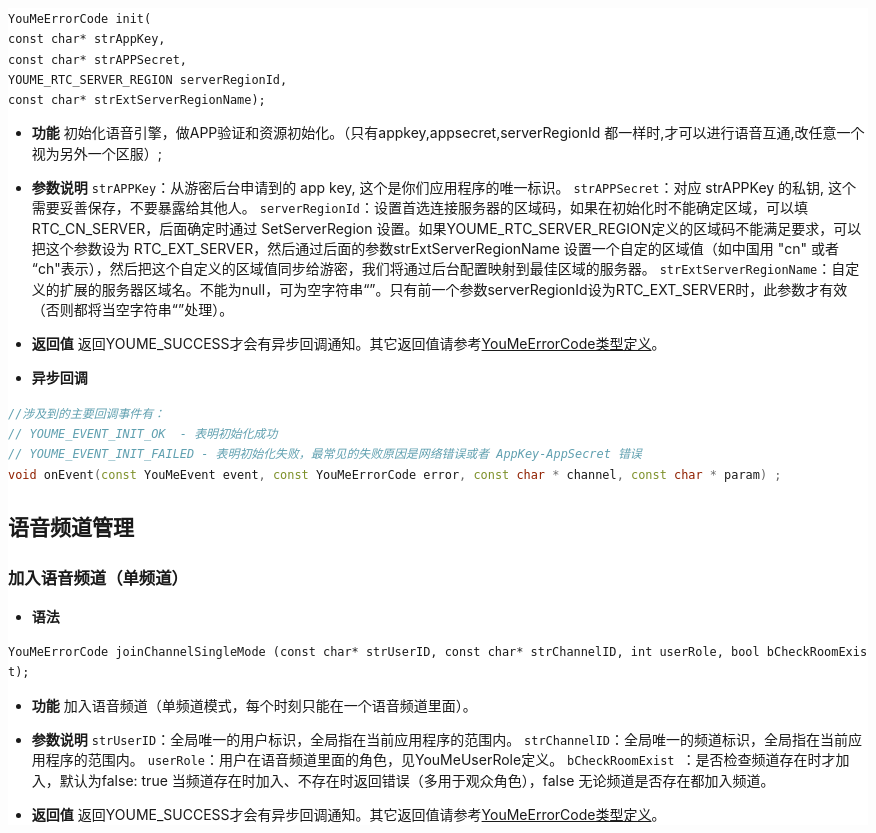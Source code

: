 ```
YouMeErrorCode init(
const char* strAppKey,
const char* strAPPSecret,
YOUME_RTC_SERVER_REGION serverRegionId,
const char* strExtServerRegionName);
```

* **功能**
初始化语音引擎，做APP验证和资源初始化。（只有appkey,appsecret,serverRegionId 都一样时,才可以进行语音互通,改任意一个视为另外一个区服）;

* **参数说明**
`strAPPKey`：从游密后台申请到的 app key, 这个是你们应用程序的唯一标识。
`strAPPSecret`：对应 strAPPKey 的私钥, 这个需要妥善保存，不要暴露给其他人。
`serverRegionId`：设置首选连接服务器的区域码，如果在初始化时不能确定区域，可以填RTC_CN_SERVER，后面确定时通过 SetServerRegion 设置。如果YOUME_RTC_SERVER_REGION定义的区域码不能满足要求，可以把这个参数设为 RTC_EXT_SERVER，然后通过后面的参数strExtServerRegionName 设置一个自定的区域值（如中国用 "cn" 或者 “ch"表示），然后把这个自定义的区域值同步给游密，我们将通过后台配置映射到最佳区域的服务器。
`strExtServerRegionName`：自定义的扩展的服务器区域名。不能为null，可为空字符串“”。只有前一个参数serverRegionId设为RTC_EXT_SERVER时，此参数才有效（否则都将当空字符串“”处理）。

* **返回值**
返回YOUME_SUCCESS才会有异步回调通知。其它返回值请参考[YouMeErrorCode类型定义](TalkCocosC++StatusCode-v2.5.php#YouMeErrorCode类型定义)。

* **异步回调**

```cpp
//涉及到的主要回调事件有：
// YOUME_EVENT_INIT_OK  - 表明初始化成功
// YOUME_EVENT_INIT_FAILED - 表明初始化失败，最常见的失败原因是网络错误或者 AppKey-AppSecret 错误
void onEvent(const YouMeEvent event, const YouMeErrorCode error, const char * channel, const char * param) ;
```
## 语音频道管理

### 加入语音频道（单频道）

* **语法**

```
YouMeErrorCode joinChannelSingleMode (const char* strUserID, const char* strChannelID, int userRole, bool bCheckRoomExist);
```
* **功能**
加入语音频道（单频道模式，每个时刻只能在一个语音频道里面）。

* **参数说明**
`strUserID`：全局唯一的用户标识，全局指在当前应用程序的范围内。
`strChannelID`：全局唯一的频道标识，全局指在当前应用程序的范围内。
`userRole`：用户在语音频道里面的角色，见YouMeUserRole定义。
`bCheckRoomExist `：是否检查频道存在时才加入，默认为false: true 当频道存在时加入、不存在时返回错误（多用于观众角色），false 无论频道是否存在都加入频道。

* **返回值**
返回YOUME_SUCCESS才会有异步回调通知。其它返回值请参考[YouMeErrorCode类型定义](TalkCocosC++StatusCode-v2.5.php#YouMeErrorCode类型定义)。
